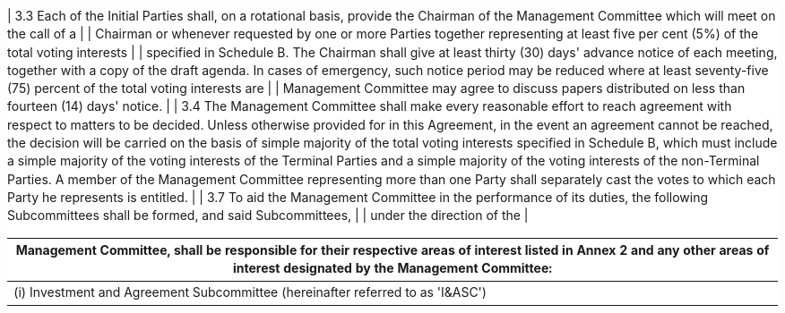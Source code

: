 | 3.3 Each of the Initial Parties shall, on a rotational basis, provide the Chairman of the Management Committee which will meet on the call of a                                                                                                                                                                                                                                                                                                                                                                                                                                                                                                                  |
| Chairman or whenever requested by one or more Parties together representing at least five per cent (5%) of the total voting interests                                                                                                                                                                                                                                                                                                                                                                                                                                                                                                                            |
| specified in Schedule B. The Chairman shall give at least thirty (30) days' advance notice of each meeting, together with a copy of the draft agenda. In cases of emergency, such notice period may be reduced where at least seventy-five (75) percent of the total voting interests are                                                                                                                                                                                                                                                                                                                                                                        |
| Management Committee may agree to discuss papers distributed on less than fourteen (14) days' notice.                                                                                                                                                                                                                                                                                                                                                                                                                                                                                                                                                            |
| 3.4 The Management Committee shall make every reasonable effort to reach agreement with respect to matters to be decided. Unless otherwise provided for in this Agreement, in the event an agreement cannot be reached, the decision will be carried on the basis of simple majority of the total voting interests specified in Schedule B, which must include a simple majority of the voting interests of the Terminal Parties and a simple majority of the voting interests of the non-Terminal Parties. A member of the Management Committee representing more than one Party shall separately cast the votes to which each Party he represents is entitled. |
| 3.7 To aid the Management Committee in the performance of its duties, the following Subcommittees shall be formed, and said Subcommittees,                                                                                                                                                                                                                                                                                                                                                                                                                                                                                                                       |
| under the direction of the                                                                                                                                                                                                                                                                                                                                                                                                                                                                                                                                                                                                                                       |

| Management Committee, shall be responsible for their respective areas of interest listed in Annex 2 and any other areas of interest designated by the Management Committee:                                                                                                                                                                                                                        |
|----------------------------------------------------------------------------------------------------------------------------------------------------------------------------------------------------------------------------------------------------------------------------------------------------------------------------------------------------------------------------------------------------|
| (i) Investment and Agreement Subcommittee (hereinafter referred to as 'I&ASC')                                                                                                                                                                                                                                                                                                                     |